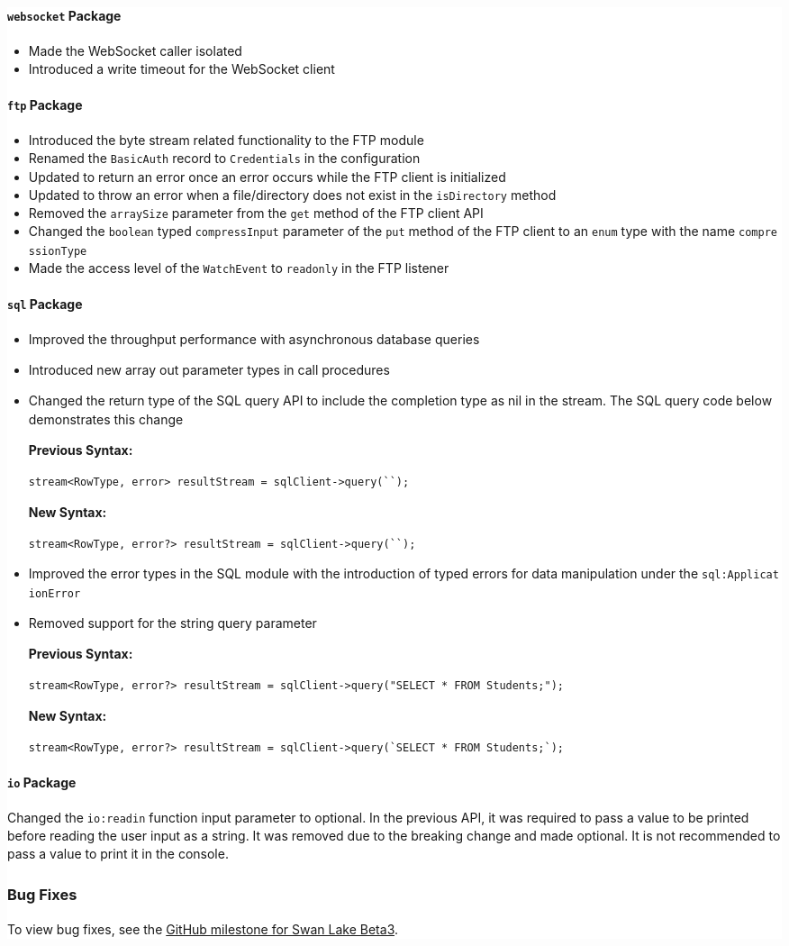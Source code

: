 #### `websocket` Package
- Made the WebSocket caller isolated
- Introduced a write timeout for the WebSocket client

#### `ftp` Package
- Introduced the byte stream related functionality to the FTP module
- Renamed the `BasicAuth` record to `Credentials` in the configuration
- Updated to return an error once an error occurs while the FTP client is initialized
- Updated to throw an error when a file/directory does not exist in the `isDirectory` method
- Removed the `arraySize` parameter from the `get` method of the FTP client API
- Changed the `boolean` typed `compressInput` parameter of the `put` method of the FTP client to an `enum` type with the name `compressionType`
- Made the access level of the `WatchEvent` to `readonly` in the FTP listener

#### `sql` Package
- Improved the throughput performance with asynchronous database queries
- Introduced new array out parameter types in call procedures
- Changed the return type of the SQL query API to include the completion type as nil in the stream. The SQL query code below demonstrates this change</li>
    
    **Previous Syntax:**
    ```ballerina
    stream<RowType, error> resultStream = sqlClient->query(``);
    ```

    **New Syntax:**
    ```ballerina
    stream<RowType, error?> resultStream = sqlClient->query(``);
    ```

- Improved the error types in the SQL module with the introduction of typed errors for data manipulation under the `sql:ApplicationError`
- Removed support for the string query parameter

    **Previous Syntax:**
    ```ballerina
    stream<RowType, error?> resultStream = sqlClient->query("SELECT * FROM Students;");
    ```

    **New Syntax:**
    ```ballerina
    stream<RowType, error?> resultStream = sqlClient->query(`SELECT * FROM Students;`);
    ```

#### `io` Package
Changed the `io:readin` function input parameter to optional. In the previous API, it was required to pass a value to be printed before reading the user input as a string. It was removed due to the breaking change and made optional. It is not recommended to pass a value to print it in the console.

### Bug Fixes

To view bug fixes, see the [GitHub milestone for Swan Lake Beta3](https://github.com/ballerina-platform/ballerina-standard-library/issues?q=is%3Aclosed+is%3Aissue+milestone%3A%22Swan+Lake+Beta3%22+label%3AType%2FBug).
